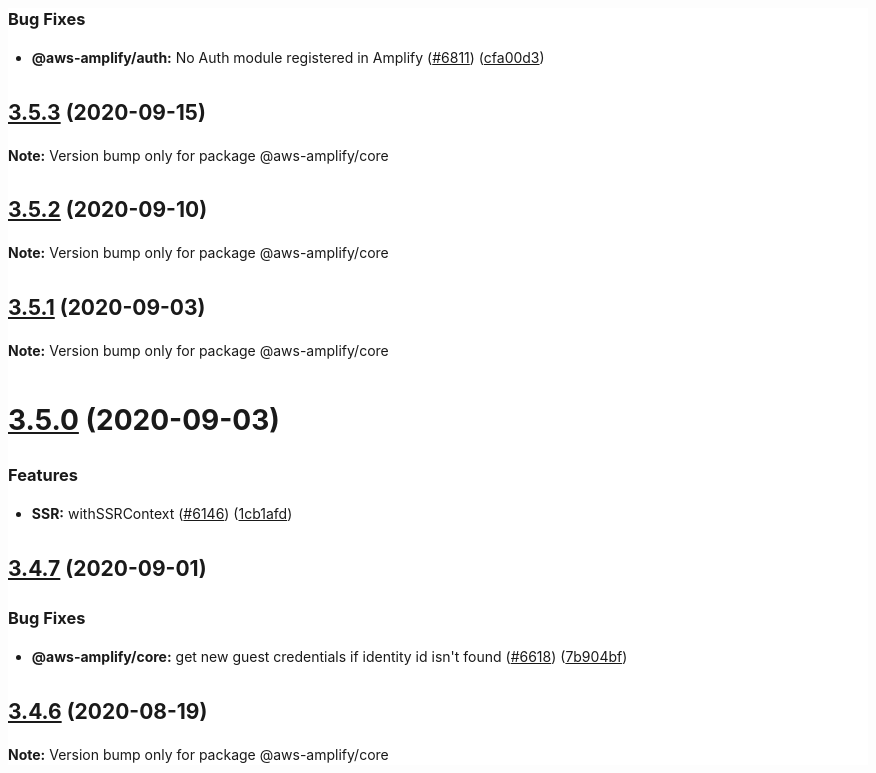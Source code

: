 ### Bug Fixes

- **@aws-amplify/auth:** No Auth module registered in Amplify ([#6811](https://github.com/aws-amplify/amplify-js/issues/6811)) ([cfa00d3](https://github.com/aws-amplify/amplify-js/commit/cfa00d32ce942faba72a8064173ba5fc9cba17bd))

## [3.5.3](https://github.com/aws-amplify/amplify-js/compare/@aws-amplify/core@3.5.2...@aws-amplify/core@3.5.3) (2020-09-15)

**Note:** Version bump only for package @aws-amplify/core

## [3.5.2](https://github.com/aws-amplify/amplify-js/compare/@aws-amplify/core@3.5.1...@aws-amplify/core@3.5.2) (2020-09-10)

**Note:** Version bump only for package @aws-amplify/core

## [3.5.1](https://github.com/aws-amplify/amplify-js/compare/@aws-amplify/core@3.5.0...@aws-amplify/core@3.5.1) (2020-09-03)

**Note:** Version bump only for package @aws-amplify/core

# [3.5.0](https://github.com/aws-amplify/amplify-js/compare/@aws-amplify/core@3.4.7...@aws-amplify/core@3.5.0) (2020-09-03)

### Features

- **SSR:** withSSRContext ([#6146](https://github.com/aws-amplify/amplify-js/issues/6146)) ([1cb1afd](https://github.com/aws-amplify/amplify-js/commit/1cb1afd1e56135908dceb2ef6403f0b3e78067fe))

## [3.4.7](https://github.com/aws-amplify/amplify-js/compare/@aws-amplify/core@3.4.6...@aws-amplify/core@3.4.7) (2020-09-01)

### Bug Fixes

- **@aws-amplify/core:** get new guest credentials if identity id isn't found ([#6618](https://github.com/aws-amplify/amplify-js/issues/6618)) ([7b904bf](https://github.com/aws-amplify/amplify-js/commit/7b904bf8647a39e5bdb683d9767aaba69ab932f3))

## [3.4.6](https://github.com/aws-amplify/amplify-js/compare/@aws-amplify/core@3.4.5...@aws-amplify/core@3.4.6) (2020-08-19)

**Note:** Version bump only for package @aws-amplify/core

